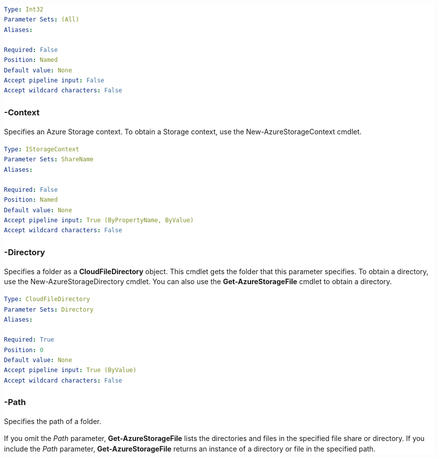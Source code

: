 ```yaml
Type: Int32
Parameter Sets: (All)
Aliases: 

Required: False
Position: Named
Default value: None
Accept pipeline input: False
Accept wildcard characters: False
```

### -Context
Specifies an Azure Storage context.
To obtain a Storage context, use the New-AzureStorageContext cmdlet.

```yaml
Type: IStorageContext
Parameter Sets: ShareName
Aliases: 

Required: False
Position: Named
Default value: None
Accept pipeline input: True (ByPropertyName, ByValue)
Accept wildcard characters: False
```

### -Directory
Specifies a folder as a **CloudFileDirectory** object.
This cmdlet gets the folder that this parameter specifies.
To obtain a directory, use the New-AzureStorageDirectory cmdlet.
You can also use the **Get-AzureStorageFile** cmdlet to obtain a directory.

```yaml
Type: CloudFileDirectory
Parameter Sets: Directory
Aliases: 

Required: True
Position: 0
Default value: None
Accept pipeline input: True (ByValue)
Accept wildcard characters: False
```

### -Path
Specifies the path of a folder.

If you omit the *Path* parameter, **Get-AzureStorageFile** lists the directories and files in the specified file share or directory.
If you include the *Path* parameter, **Get-AzureStorageFile** returns an instance of a directory or file in the specified path.
